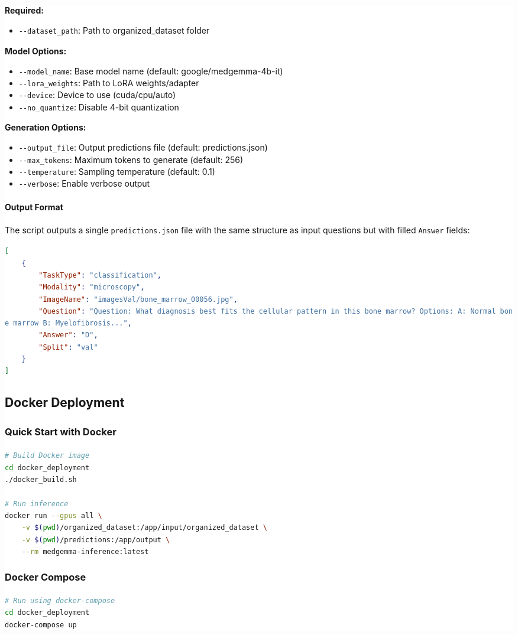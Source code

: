 **Required:**
- `--dataset_path`: Path to organized_dataset folder

**Model Options:**
- `--model_name`: Base model name (default: google/medgemma-4b-it)
- `--lora_weights`: Path to LoRA weights/adapter
- `--device`: Device to use (cuda/cpu/auto)
- `--no_quantize`: Disable 4-bit quantization

**Generation Options:**
- `--output_file`: Output predictions file (default: predictions.json)
- `--max_tokens`: Maximum tokens to generate (default: 256)
- `--temperature`: Sampling temperature (default: 0.1)
- `--verbose`: Enable verbose output

#### Output Format

The script outputs a single `predictions.json` file with the same structure as input questions but with filled `Answer` fields:

```json
[
    {
        "TaskType": "classification",
        "Modality": "microscopy",
        "ImageName": "imagesVal/bone_marrow_00056.jpg",
        "Question": "Question: What diagnosis best fits the cellular pattern in this bone marrow? Options: A: Normal bone marrow B: Myelofibrosis...",
        "Answer": "D",
        "Split": "val"
    }
]
```

## Docker Deployment

### Quick Start with Docker

```bash
# Build Docker image
cd docker_deployment
./docker_build.sh

# Run inference
docker run --gpus all \
    -v $(pwd)/organized_dataset:/app/input/organized_dataset \
    -v $(pwd)/predictions:/app/output \
    --rm medgemma-inference:latest
```

### Docker Compose

```bash
# Run using docker-compose
cd docker_deployment
docker-compose up
```
